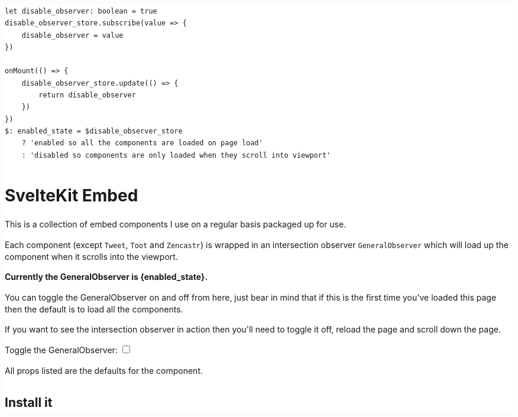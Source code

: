 	let disable_observer: boolean = true
	disable_observer_store.subscribe(value => {
		disable_observer = value
	})

	onMount(() => {
		disable_observer_store.update(() => {
			return disable_observer
		})
	})
	$: enabled_state = $disable_observer_store
		? 'enabled so all the components are loaded on page load'
		: 'disabled so components are only loaded when they scroll into viewport'
</script>

<Head {title} {description} {image} {url} {website} />



<BackToTop />

# SvelteKit Embed

This is a collection of embed components I use on a regular basis
packaged up for use.

Each component (except `Tweet`, `Toot` and `Zencastr`) is wrapped in
an intersection observer `GeneralObserver` which will load up the
component when it scrolls into the viewport.

**Currently the GeneralObserver is {enabled_state}.**

You can toggle the GeneralObserver on and off from here, just bear in
mind that if this is the first time you've loaded this page then the
default is to load all the components.

If you want to see the intersection observer in action then you'll
need to toggle it off, reload the page and scroll down the page.

<div class="flex items-center">
  <label for="general-observer-toggle" class="mr-2">
    Toggle the GeneralObserver:
  </label>
  <input
    id="general-observer-toggle"
    class="toggle toggle-sm"
    type="checkbox"
    bind:checked={$disable_observer_store}
  />
</div>

All props listed are the defaults for the component.

## Install it

